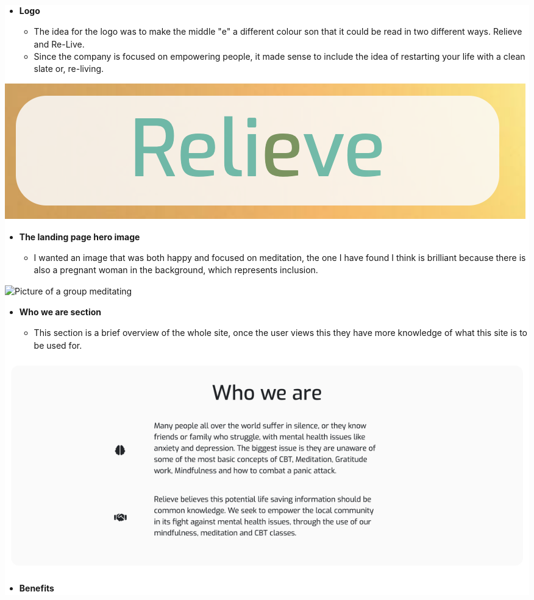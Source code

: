 - __Logo__

  - The idea for the logo was to make the middle "e" a different colour son that it could be read in two different ways. Relieve and Re-Live.
  - Since the company is focused on empowering people, it made sense to include the idea of restarting your life with a clean slate or, re-living.

![ Picture of the Logo](/assets/images/readme-images/logo.png "The Logo")

- __The landing page hero image__

  - I wanted an image that was both happy and focused on meditation, the one I have found I think is brilliant because there is also a pregnant woman in the background, which represents inclusion.

![ Picture of a group meditating](/assets/images/index-hero.jpeg "Meditation Group")

- __Who we are section__

  - This section is a brief overview of the whole site, once the user views this they have more knowledge of what this site is to be used for.

![ Picture of "who we are" section](/assets/images/readme-images/who-we-are.png "The Who We Are Section")

- __Benefits__
